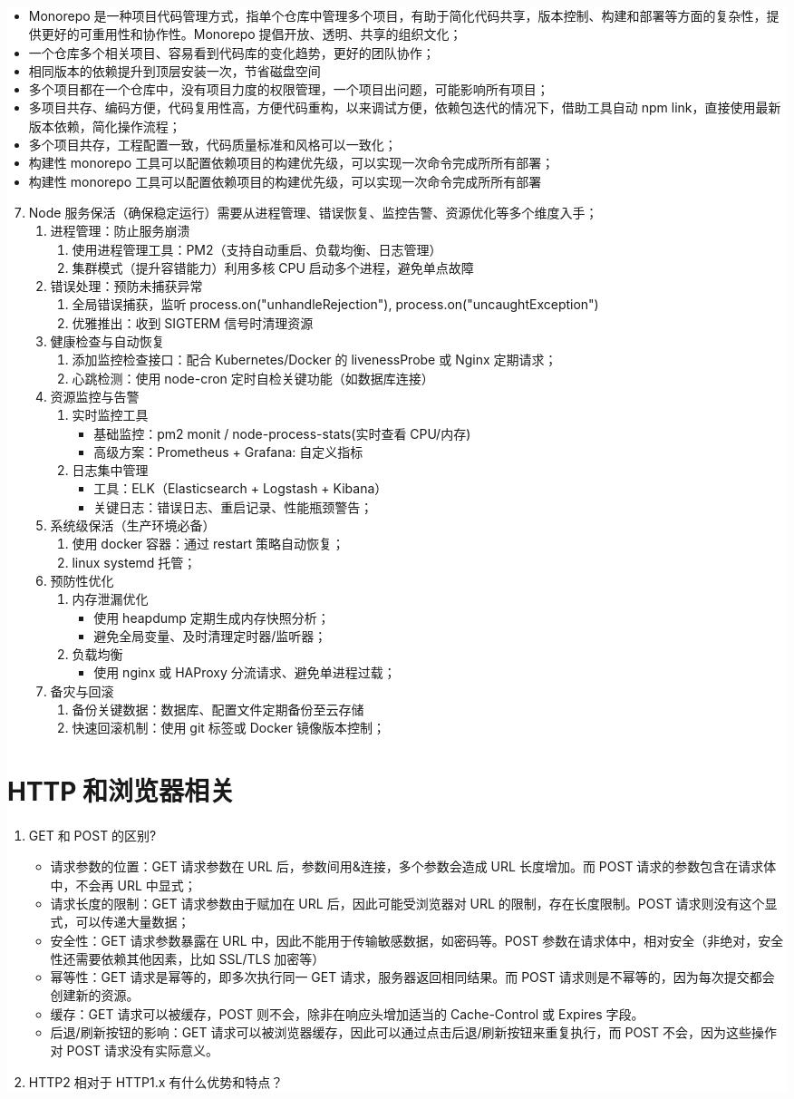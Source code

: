    - Monorepo 是一种项目代码管理方式，指单个仓库中管理多个项目，有助于简化代码共享，版本控制、构建和部署等方面的复杂性，提供更好的可重用性和协作性。Monorepo 提倡开放、透明、共享的组织文化；
   - 一个仓库多个相关项目、容易看到代码库的变化趋势，更好的团队协作；
   - 相同版本的依赖提升到顶层安装一次，节省磁盘空间
   - 多个项目都在一个仓库中，没有项目力度的权限管理，一个项目出问题，可能影响所有项目；
   - 多项目共存、编码方便，代码复用性高，方便代码重构，以来调试方便，依赖包迭代的情况下，借助工具自动 npm link，直接使用最新版本依赖，简化操作流程；
   - 多个项目共存，工程配置一致，代码质量标准和风格可以一致化；
   - 构建性 monorepo 工具可以配置依赖项目的构建优先级，可以实现一次命令完成所所有部署；
   - 构建性 monorepo 工具可以配置依赖项目的构建优先级，可以实现一次命令完成所所有部署

7. Node 服务保活（确保稳定运行）需要从进程管理、错误恢复、监控告警、资源优化等多个维度入手；
   1. 进程管理：防止服务崩溃
      1. 使用进程管理工具：PM2（支持自动重启、负载均衡、日志管理）
      2. 集群模式（提升容错能力）利用多核 CPU 启动多个进程，避免单点故障
   2. 错误处理：预防未捕获异常
      1. 全局错误捕获，监听 process.on("unhandleRejection"), process.on("uncaughtException")
      2. 优雅推出：收到 SIGTERM 信号时清理资源
   3. 健康检查与自动恢复
      1. 添加监控检查接口：配合 Kubernetes/Docker 的 livenessProbe 或 Nginx 定期请求；
      2. 心跳检测：使用 node-cron 定时自检关键功能（如数据库连接）
   4. 资源监控与告警
      1. 实时监控工具
         - 基础监控：pm2 monit / node-process-stats(实时查看 CPU/内存)
         - 高级方案：Prometheus + Grafana: 自定义指标
      2. 日志集中管理
         - 工具：ELK（Elasticsearch + Logstash + Kibana）
         - 关键日志：错误日志、重启记录、性能瓶颈警告；
   5. 系统级保活（生产环境必备）
      1. 使用 docker 容器：通过 restart 策略自动恢复；
      2. linux systemd 托管；
   6. 预防性优化
      1. 内存泄漏优化
         - 使用 heapdump 定期生成内存快照分析；
         - 避免全局变量、及时清理定时器/监听器；
      2. 负载均衡
         - 使用 nginx 或 HAProxy 分流请求、避免单进程过载；
   7. 备灾与回滚
      1. 备份关键数据：数据库、配置文件定期备份至云存储
      2. 快速回滚机制：使用 git 标签或 Docker 镜像版本控制；

# HTTP 和浏览器相关

1. GET 和 POST 的区别?

   - 请求参数的位置：GET 请求参数在 URL 后，参数间用&连接，多个参数会造成 URL 长度增加。而 POST 请求的参数包含在请求体中，不会再 URL 中显式；
   - 请求长度的限制：GET 请求参数由于赋加在 URL 后，因此可能受浏览器对 URL 的限制，存在长度限制。POST 请求则没有这个显式，可以传递大量数据；
   - 安全性：GET 请求参数暴露在 URL 中，因此不能用于传输敏感数据，如密码等。POST 参数在请求体中，相对安全（非绝对，安全性还需要依赖其他因素，比如 SSL/TLS 加密等）
   - 幂等性：GET 请求是幂等的，即多次执行同一 GET 请求，服务器返回相同结果。而 POST 请求则是不幂等的，因为每次提交都会创建新的资源。
   - 缓存：GET 请求可以被缓存，POST 则不会，除非在响应头增加适当的 Cache-Control 或 Expires 字段。
   - 后退/刷新按钮的影响：GET 请求可以被浏览器缓存，因此可以通过点击后退/刷新按钮来重复执行，而 POST 不会，因为这些操作对 POST 请求没有实际意义。

2. HTTP2 相对于 HTTP1.x 有什么优势和特点？
